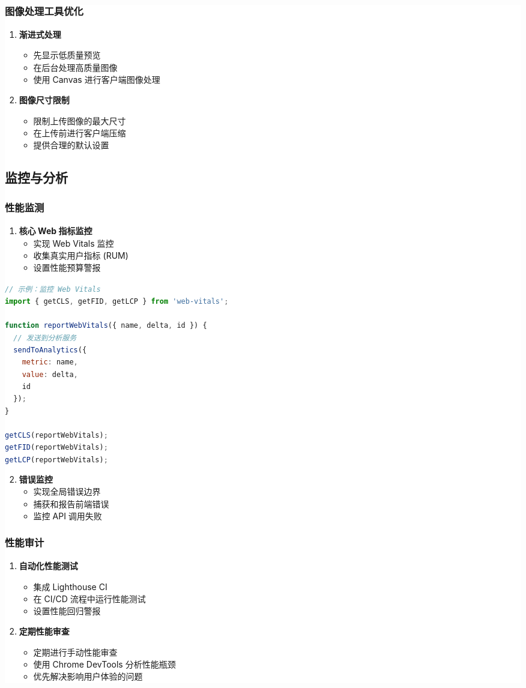### 图像处理工具优化

1. **渐进式处理**
   - 先显示低质量预览
   - 在后台处理高质量图像
   - 使用 Canvas 进行客户端图像处理

2. **图像尺寸限制**
   - 限制上传图像的最大尺寸
   - 在上传前进行客户端压缩
   - 提供合理的默认设置

## 监控与分析

### 性能监测

1. **核心 Web 指标监控**
   - 实现 Web Vitals 监控
   - 收集真实用户指标 (RUM)
   - 设置性能预算警报

```jsx
// 示例：监控 Web Vitals
import { getCLS, getFID, getLCP } from 'web-vitals';

function reportWebVitals({ name, delta, id }) {
  // 发送到分析服务
  sendToAnalytics({
    metric: name,
    value: delta,
    id
  });
}

getCLS(reportWebVitals);
getFID(reportWebVitals);
getLCP(reportWebVitals);
```

2. **错误监控**
   - 实现全局错误边界
   - 捕获和报告前端错误
   - 监控 API 调用失败

### 性能审计

1. **自动化性能测试**
   - 集成 Lighthouse CI
   - 在 CI/CD 流程中运行性能测试
   - 设置性能回归警报

2. **定期性能审查**
   - 定期进行手动性能审查
   - 使用 Chrome DevTools 分析性能瓶颈
   - 优先解决影响用户体验的问题
